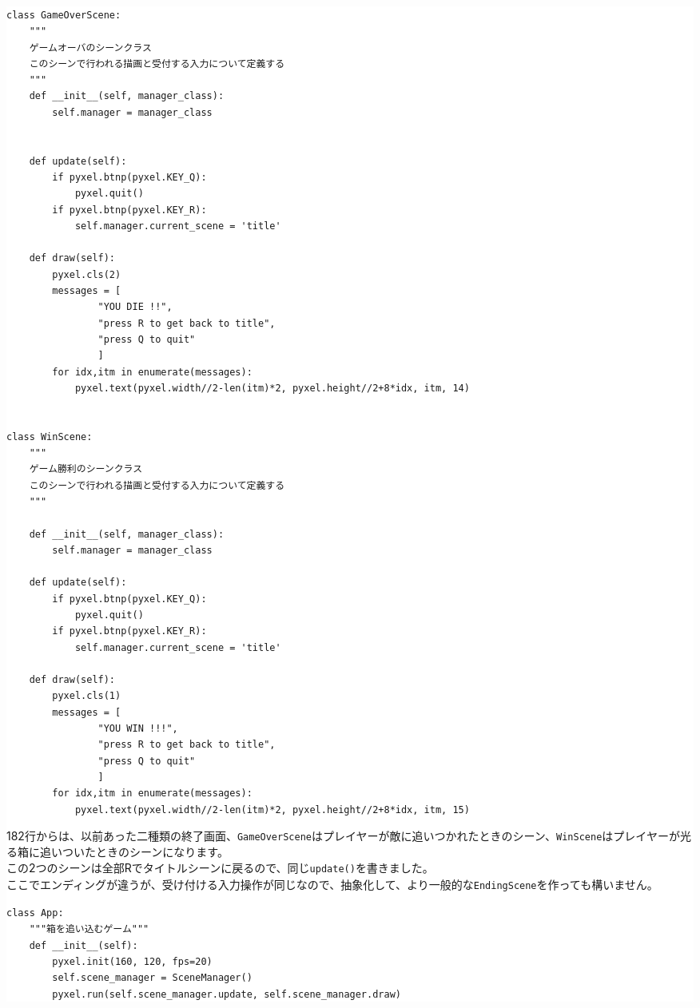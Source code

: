 ```python=182
class GameOverScene:
    """
    ゲームオーバのシーンクラス
    このシーンで行われる描画と受付する入力について定義する
    """
    def __init__(self, manager_class):
        self.manager = manager_class


    def update(self):
        if pyxel.btnp(pyxel.KEY_Q):
            pyxel.quit()
        if pyxel.btnp(pyxel.KEY_R):
            self.manager.current_scene = 'title'

    def draw(self):
        pyxel.cls(2)
        messages = [
                "YOU DIE !!",
                "press R to get back to title",
                "press Q to quit"
                ]
        for idx,itm in enumerate(messages):
            pyxel.text(pyxel.width//2-len(itm)*2, pyxel.height//2+8*idx, itm, 14)


class WinScene:
    """
    ゲーム勝利のシーンクラス
    このシーンで行われる描画と受付する入力について定義する
    """

    def __init__(self, manager_class):
        self.manager = manager_class

    def update(self):
        if pyxel.btnp(pyxel.KEY_Q):
            pyxel.quit()
        if pyxel.btnp(pyxel.KEY_R):
            self.manager.current_scene = 'title'

    def draw(self):
        pyxel.cls(1)
        messages = [
                "YOU WIN !!!",
                "press R to get back to title",
                "press Q to quit"
                ]
        for idx,itm in enumerate(messages):
            pyxel.text(pyxel.width//2-len(itm)*2, pyxel.height//2+8*idx, itm, 15)
```
182行からは、以前あった二種類の終了画面、`GameOverScene`はプレイヤーが敵に追いつかれたときのシーン、`WinScene`はプレイヤーが光る箱に追いついたときのシーンになります。<br>
この2つのシーンは全部Rでタイトルシーンに戻るので、同じ`update()`を書きました。<br>
ここでエンディングが違うが、受け付ける入力操作が同じなので、抽象化して、より一般的な`EndingScene`を作っても構いません。
```python=234
class App:
    """箱を追い込むゲーム"""
    def __init__(self):
        pyxel.init(160, 120, fps=20)
        self.scene_manager = SceneManager()
        pyxel.run(self.scene_manager.update, self.scene_manager.draw)
```